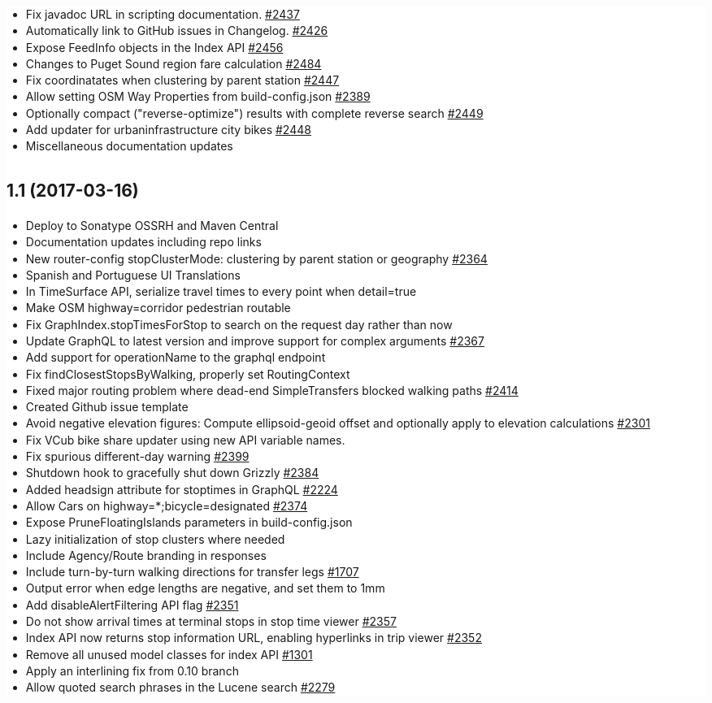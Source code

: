 - Fix javadoc URL in scripting documentation. [#2437](https://github.com/opentripplanner/OpenTripPlanner/issues/2437)
- Automatically link to GitHub issues in Changelog. [#2426](https://github.com/opentripplanner/OpenTripPlanner/issues/2426)
- Expose FeedInfo objects in the Index API [#2456](https://github.com/opentripplanner/OpenTripPlanner/issues/2456)
- Changes to Puget Sound region fare calculation [#2484](https://github.com/opentripplanner/OpenTripPlanner/issues/2484)
- Fix coordinatates when clustering by parent station [#2447](https://github.com/opentripplanner/OpenTripPlanner/issues/2447)
- Allow setting OSM Way Properties from build-config.json [#2389](https://github.com/opentripplanner/OpenTripPlanner/issues/2389)
- Optionally compact ("reverse-optimize") results with complete reverse search [#2449](https://github.com/opentripplanner/OpenTripPlanner/issues/2449)
- Add updater for urbaninfrastructure city bikes [#2448](https://github.com/opentripplanner/OpenTripPlanner/issues/2448)
- Miscellaneous documentation updates

## 1.1 (2017-03-16)

- Deploy to Sonatype OSSRH and Maven Central
- Documentation updates including repo links
- New router-config stopClusterMode: clustering by parent station or geography [#2364](https://github.com/opentripplanner/OpenTripPlanner/issues/2364)
- Spanish and Portuguese UI Translations
- In TimeSurface API, serialize travel times to every point when detail=true
- Make OSM highway=corridor pedestrian routable
- Fix GraphIndex.stopTimesForStop to search on the request day rather than now
- Update GraphQL to latest version and improve support for complex arguments [#2367](https://github.com/opentripplanner/OpenTripPlanner/issues/2367)
- Add support for operationName to the graphql endpoint
- Fix findClosestStopsByWalking, properly set RoutingContext
- Fixed major routing problem where dead-end SimpleTransfers blocked walking paths [#2414](https://github.com/opentripplanner/OpenTripPlanner/issues/2414)
- Created Github issue template
- Avoid negative elevation figures: Compute ellipsoid-geoid offset and optionally apply to elevation calculations [#2301](https://github.com/opentripplanner/OpenTripPlanner/issues/2301)
- Fix VCub bike share updater using new API variable names.
- Fix spurious different-day warning [#2399](https://github.com/opentripplanner/OpenTripPlanner/issues/2399)
- Shutdown hook to gracefully shut down Grizzly [#2384](https://github.com/opentripplanner/OpenTripPlanner/issues/2384)
- Added headsign attribute for stoptimes in GraphQL [#2224](https://github.com/opentripplanner/OpenTripPlanner/issues/2224)
- Allow Cars on highway=*;bicycle=designated [#2374](https://github.com/opentripplanner/OpenTripPlanner/issues/2374)
- Expose PruneFloatingIslands parameters in build-config.json
- Lazy initialization of stop clusters where needed
- Include Agency/Route branding in responses
- Include turn-by-turn walking directions for transfer legs [#1707](https://github.com/opentripplanner/OpenTripPlanner/issues/1707)
- Output error when edge lengths are negative, and set them to 1mm
- Add disableAlertFiltering API flag [#2351](https://github.com/opentripplanner/OpenTripPlanner/issues/2351)
- Do not show arrival times at terminal stops in stop time viewer [#2357](https://github.com/opentripplanner/OpenTripPlanner/issues/2357)
- Index API now returns stop information URL, enabling hyperlinks in trip viewer [#2352](https://github.com/opentripplanner/OpenTripPlanner/issues/2352)
- Remove all unused model classes for index API [#1301](https://github.com/opentripplanner/OpenTripPlanner/issues/1301)
- Apply an interlining fix from 0.10 branch
- Allow quoted search phrases in the Lucene search [#2279](https://github.com/opentripplanner/OpenTripPlanner/issues/2279)
